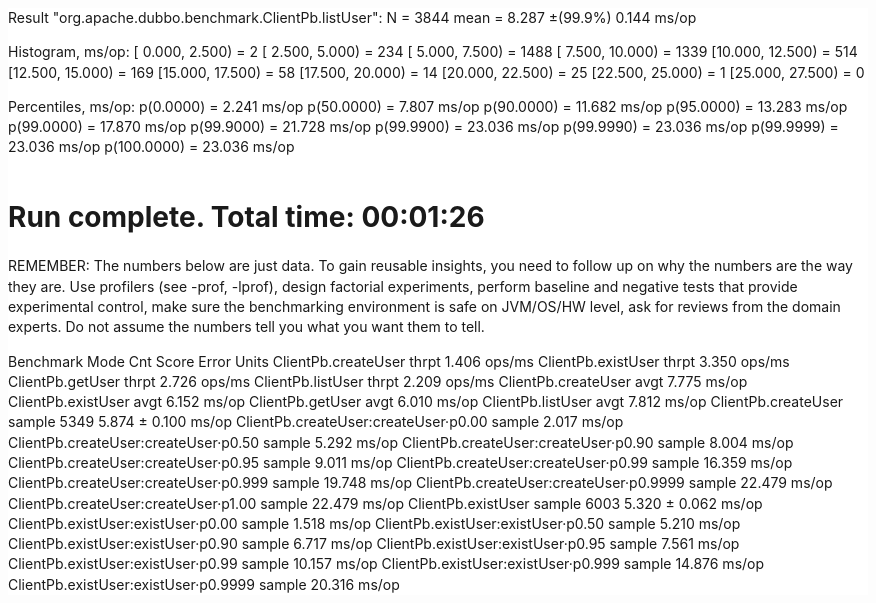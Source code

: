 

Result "org.apache.dubbo.benchmark.ClientPb.listUser":
  N = 3844
  mean =      8.287 ±(99.9%) 0.144 ms/op

  Histogram, ms/op:
    [ 0.000,  2.500) = 2 
    [ 2.500,  5.000) = 234 
    [ 5.000,  7.500) = 1488 
    [ 7.500, 10.000) = 1339 
    [10.000, 12.500) = 514 
    [12.500, 15.000) = 169 
    [15.000, 17.500) = 58 
    [17.500, 20.000) = 14 
    [20.000, 22.500) = 25 
    [22.500, 25.000) = 1 
    [25.000, 27.500) = 0 

  Percentiles, ms/op:
      p(0.0000) =      2.241 ms/op
     p(50.0000) =      7.807 ms/op
     p(90.0000) =     11.682 ms/op
     p(95.0000) =     13.283 ms/op
     p(99.0000) =     17.870 ms/op
     p(99.9000) =     21.728 ms/op
     p(99.9900) =     23.036 ms/op
     p(99.9990) =     23.036 ms/op
     p(99.9999) =     23.036 ms/op
    p(100.0000) =     23.036 ms/op


# Run complete. Total time: 00:01:26

REMEMBER: The numbers below are just data. To gain reusable insights, you need to follow up on
why the numbers are the way they are. Use profilers (see -prof, -lprof), design factorial
experiments, perform baseline and negative tests that provide experimental control, make sure
the benchmarking environment is safe on JVM/OS/HW level, ask for reviews from the domain experts.
Do not assume the numbers tell you what you want them to tell.

Benchmark                                 Mode   Cnt   Score   Error   Units
ClientPb.createUser                      thrpt         1.406          ops/ms
ClientPb.existUser                       thrpt         3.350          ops/ms
ClientPb.getUser                         thrpt         2.726          ops/ms
ClientPb.listUser                        thrpt         2.209          ops/ms
ClientPb.createUser                       avgt         7.775           ms/op
ClientPb.existUser                        avgt         6.152           ms/op
ClientPb.getUser                          avgt         6.010           ms/op
ClientPb.listUser                         avgt         7.812           ms/op
ClientPb.createUser                     sample  5349   5.874 ± 0.100   ms/op
ClientPb.createUser:createUser·p0.00    sample         2.017           ms/op
ClientPb.createUser:createUser·p0.50    sample         5.292           ms/op
ClientPb.createUser:createUser·p0.90    sample         8.004           ms/op
ClientPb.createUser:createUser·p0.95    sample         9.011           ms/op
ClientPb.createUser:createUser·p0.99    sample        16.359           ms/op
ClientPb.createUser:createUser·p0.999   sample        19.748           ms/op
ClientPb.createUser:createUser·p0.9999  sample        22.479           ms/op
ClientPb.createUser:createUser·p1.00    sample        22.479           ms/op
ClientPb.existUser                      sample  6003   5.320 ± 0.062   ms/op
ClientPb.existUser:existUser·p0.00      sample         1.518           ms/op
ClientPb.existUser:existUser·p0.50      sample         5.210           ms/op
ClientPb.existUser:existUser·p0.90      sample         6.717           ms/op
ClientPb.existUser:existUser·p0.95      sample         7.561           ms/op
ClientPb.existUser:existUser·p0.99      sample        10.157           ms/op
ClientPb.existUser:existUser·p0.999     sample        14.876           ms/op
ClientPb.existUser:existUser·p0.9999    sample        20.316           ms/op